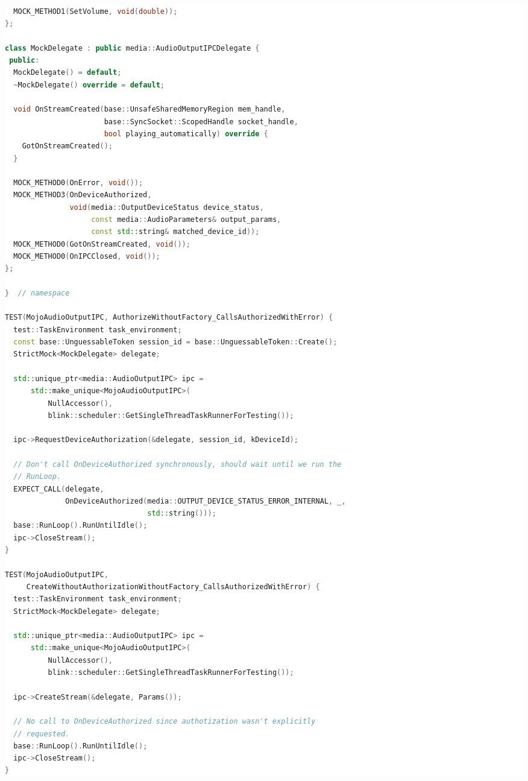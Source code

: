 ```cpp
  MOCK_METHOD1(SetVolume, void(double));
};

class MockDelegate : public media::AudioOutputIPCDelegate {
 public:
  MockDelegate() = default;
  ~MockDelegate() override = default;

  void OnStreamCreated(base::UnsafeSharedMemoryRegion mem_handle,
                       base::SyncSocket::ScopedHandle socket_handle,
                       bool playing_automatically) override {
    GotOnStreamCreated();
  }

  MOCK_METHOD0(OnError, void());
  MOCK_METHOD3(OnDeviceAuthorized,
               void(media::OutputDeviceStatus device_status,
                    const media::AudioParameters& output_params,
                    const std::string& matched_device_id));
  MOCK_METHOD0(GotOnStreamCreated, void());
  MOCK_METHOD0(OnIPCClosed, void());
};

}  // namespace

TEST(MojoAudioOutputIPC, AuthorizeWithoutFactory_CallsAuthorizedWithError) {
  test::TaskEnvironment task_environment;
  const base::UnguessableToken session_id = base::UnguessableToken::Create();
  StrictMock<MockDelegate> delegate;

  std::unique_ptr<media::AudioOutputIPC> ipc =
      std::make_unique<MojoAudioOutputIPC>(
          NullAccessor(),
          blink::scheduler::GetSingleThreadTaskRunnerForTesting());

  ipc->RequestDeviceAuthorization(&delegate, session_id, kDeviceId);

  // Don't call OnDeviceAuthorized synchronously, should wait until we run the
  // RunLoop.
  EXPECT_CALL(delegate,
              OnDeviceAuthorized(media::OUTPUT_DEVICE_STATUS_ERROR_INTERNAL, _,
                                 std::string()));
  base::RunLoop().RunUntilIdle();
  ipc->CloseStream();
}

TEST(MojoAudioOutputIPC,
     CreateWithoutAuthorizationWithoutFactory_CallsAuthorizedWithError) {
  test::TaskEnvironment task_environment;
  StrictMock<MockDelegate> delegate;

  std::unique_ptr<media::AudioOutputIPC> ipc =
      std::make_unique<MojoAudioOutputIPC>(
          NullAccessor(),
          blink::scheduler::GetSingleThreadTaskRunnerForTesting());

  ipc->CreateStream(&delegate, Params());

  // No call to OnDeviceAuthorized since authotization wasn't explicitly
  // requested.
  base::RunLoop().RunUntilIdle();
  ipc->CloseStream();
}
```